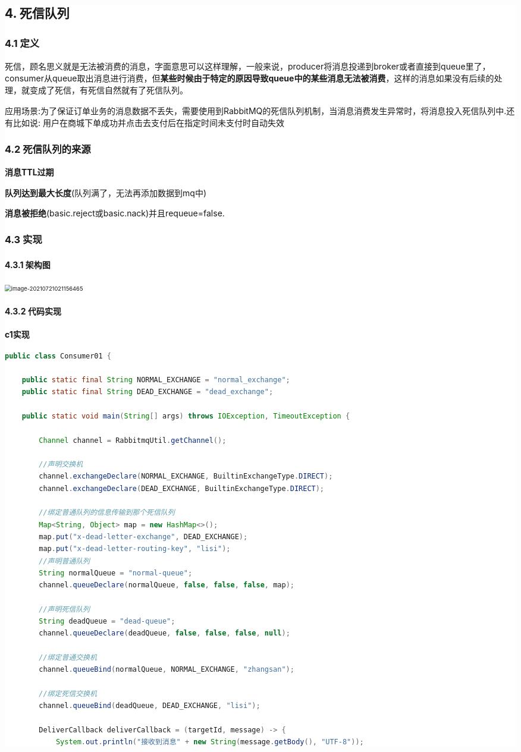 

## 4. 死信队列

### 4.1  定义

死信，顾名思义就是无法被消费的消息，字面意思可以这样理解，一般来说，producer将消息投递到broker或者直接到queue里了，consumer从queue取出消息进行消费，但**某些时候由于特定的原因导致queue中的某些消息无法被消费**，这样的消息如果没有后续的处理，就变成了死信，有死信自然就有了死信队列。

应用场景:为了保证订单业务的消息数据不丢失，需要使用到RabbitMQ的死信队列机制，当消息消费发生异常时，将消息投入死信队列中.还有比如说: 用户在商城下单成功并点击去支付后在指定时间未支付时自动失效

### 4.2  死信队列的来源

**消息TTL过期**

**队列达到最大长度**(队列满了，无法再添加数据到mq中)
     

**消息被拒绝**(basic.reject或basic.nack)并且requeue=false.

### 4.3 实现

#### 4.3.1 架构图

<img src="C:\Users\大梦\AppData\Roaming\Typora\typora-user-images\image-20210721021156465.png" alt="image-20210721021156465" style="zoom: 67%;" />

#### 4.3.2 代码实现



**c1实现**

```java
public class Consumer01 {

    public static final String NORMAL_EXCHANGE = "normal_exchange";
    public static final String DEAD_EXCHANGE = "dead_exchange";

    public static void main(String[] args) throws IOException, TimeoutException {

        Channel channel = RabbitmqUtil.getChannel();

        //声明交换机
        channel.exchangeDeclare(NORMAL_EXCHANGE, BuiltinExchangeType.DIRECT);
        channel.exchangeDeclare(DEAD_EXCHANGE, BuiltinExchangeType.DIRECT);

        //绑定普通队列的信息传输到那个死信队列
        Map<String, Object> map = new HashMap<>();
        map.put("x-dead-letter-exchange", DEAD_EXCHANGE);
        map.put("x-dead-letter-routing-key", "lisi");
        //声明普通队列
        String normalQueue = "normal-queue";
        channel.queueDeclare(normalQueue, false, false, false, map);

        //声明死信队列
        String deadQueue = "dead-queue";
        channel.queueDeclare(deadQueue, false, false, false, null);

        //绑定普通交换机
        channel.queueBind(normalQueue, NORMAL_EXCHANGE, "zhangsan");

        //绑定死信交换机
        channel.queueBind(deadQueue, DEAD_EXCHANGE, "lisi");

        DeliverCallback deliverCallback = (targetId, message) -> {
            System.out.println("接收到消息" + new String(message.getBody(), "UTF-8"));
```